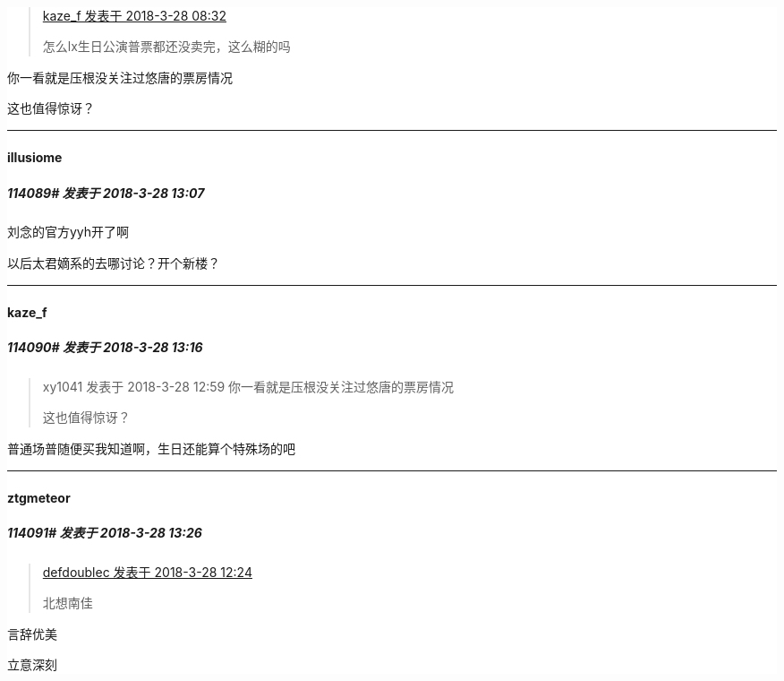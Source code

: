 

<blockquote><a href="httphttps://bbs.saraba1st.com/2b/forum.php?mod=redirect&amp;goto=findpost&amp;pid=39003804&amp;ptid=1105387" target="_blank">kaze_f 发表于 2018-3-28 08:32</a>

怎么lx生日公演普票都还没卖完，这么糊的吗</blockquote>
你一看就是压根没关注过悠唐的票房情况

这也值得惊讶？







*****

####  illusiome  
##### 114089#       发表于 2018-3-28 13:07




刘念的官方yyh开了啊

以后太君嫡系的去哪讨论？开个新楼？







*****

####  kaze_f  
##### 114090#       发表于 2018-3-28 13:16



<blockquote>xy1041 发表于 2018-3-28 12:59
你一看就是压根没关注过悠唐的票房情况

这也值得惊讶？</blockquote>
普通场普随便买我知道啊，生日还能算个特殊场的吧







*****

####  ztgmeteor  
##### 114091#       发表于 2018-3-28 13:26



<blockquote><a href="httphttps://bbs.saraba1st.com/2b/forum.php?mod=redirect&amp;goto=findpost&amp;pid=39006843&amp;ptid=1105387" target="_blank">defdoublec 发表于 2018-3-28 12:24</a>

北想南佳</blockquote>
言辞优美

立意深刻
